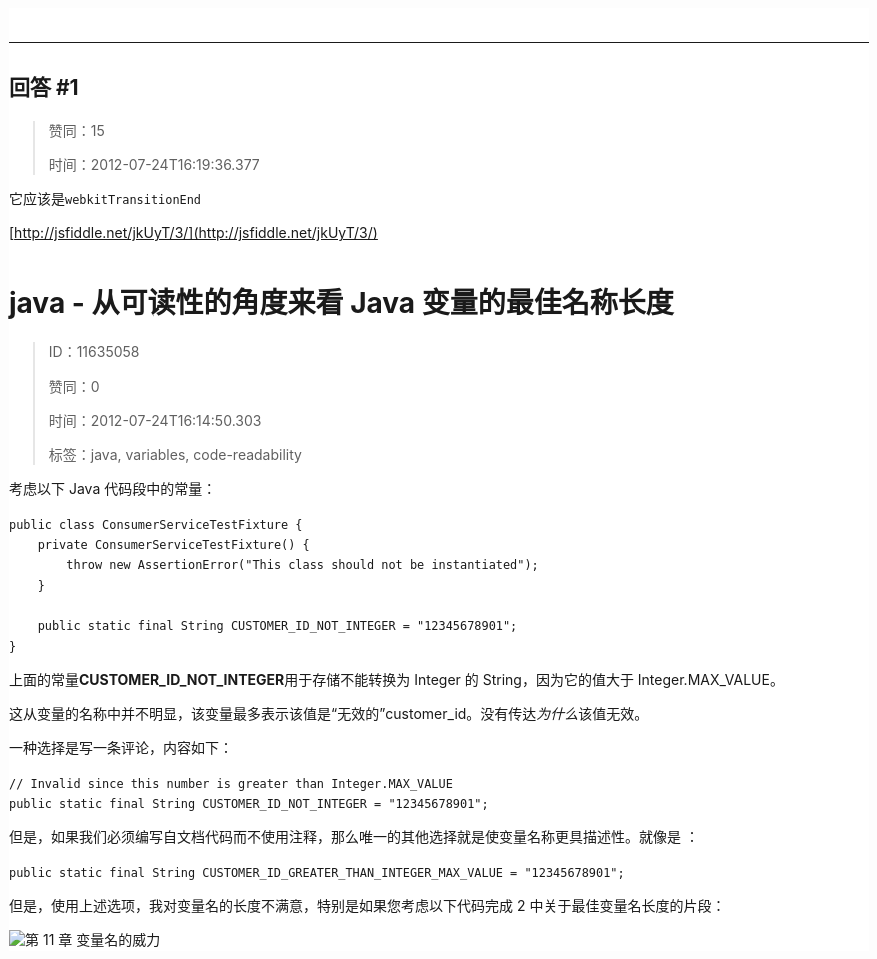 ​</p>

* * *

## 回答 #1

> 赞同：15
> 
> 时间：2012-07-24T16:19:36.377

它应该是`webkitTransitionEnd`

[http://jsfiddle.net/jkUyT/3/](http://jsfiddle.net/jkUyT/3/)

# java - 从可读性的角度来看 Java 变量的最佳名称长度

> ID：11635058
> 
> 赞同：0
> 
> 时间：2012-07-24T16:14:50.303
> 
> 标签：java, variables, code-readability

考虑以下 Java 代码段中的常量：

```
public class ConsumerServiceTestFixture {
    private ConsumerServiceTestFixture() {
        throw new AssertionError("This class should not be instantiated");
    }

    public static final String CUSTOMER_ID_NOT_INTEGER = "12345678901";
} 
```

上面的常量**CUSTOMER_ID_NOT_INTEGER**用于存储不能转换为 Integer 的 String，因为它的值大于 Integer.MAX_VALUE。

这从变量的名称中并不明显，该变量最多表示该值是“无效的”customer_id。没有传达*为什么*该值无效。

一种选择是写一条评论，内容如下：

```
// Invalid since this number is greater than Integer.MAX_VALUE
public static final String CUSTOMER_ID_NOT_INTEGER = "12345678901"; 
```

但是，如果我们必须编写自文档代码而不使用注释，那么唯一的其他选择就是使变量名称更具描述性。就像是 ：

```
public static final String CUSTOMER_ID_GREATER_THAN_INTEGER_MAX_VALUE = "12345678901"; 
```

但是，使用上述选项，我对变量名的长度不满意，特别是如果您考虑以下代码完成 2 中关于最佳变量名长度的片段：

![第 11 章 变量名的威力](../Images/72e9926cc3bf50b1c57887f50b3d1fd5.png)
